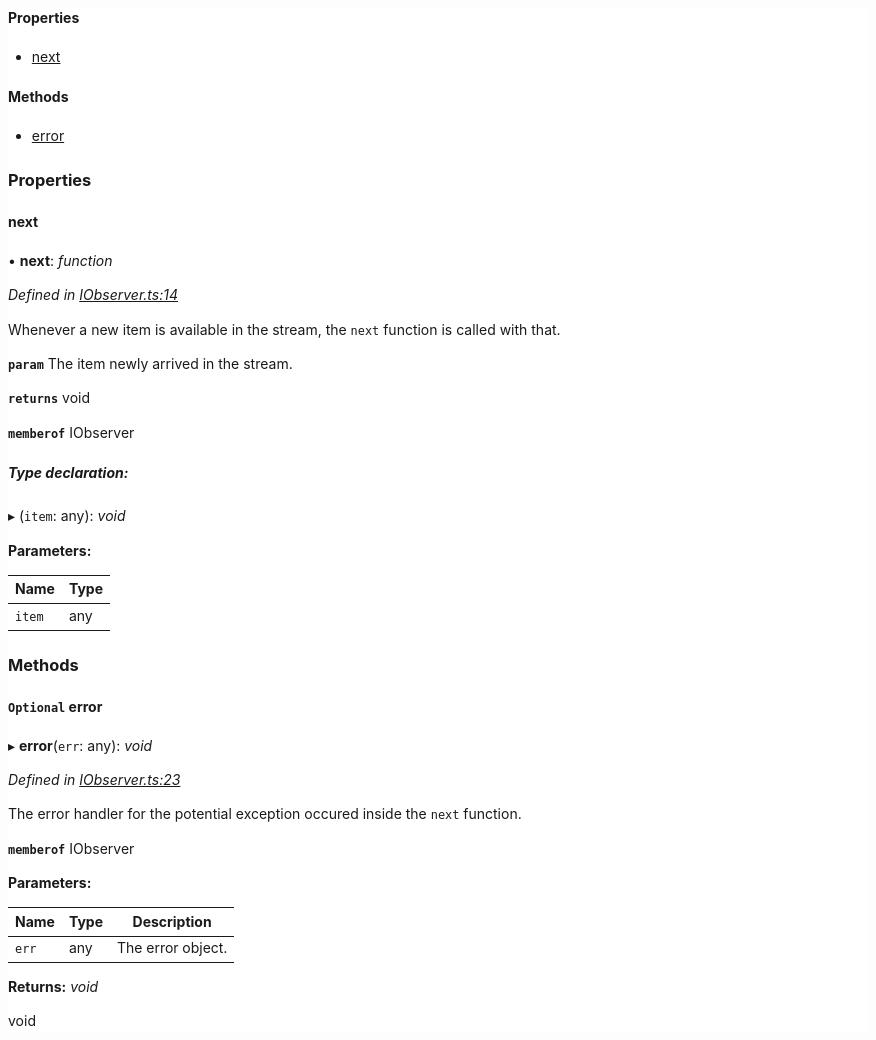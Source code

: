 #### Properties

- [next](#next)

#### Methods

- [error](#optional-error)

### Properties

#### next

• **next**: _function_

_Defined in [IObserver.ts:14](https://github.com/tsaqib/trex/blob/f82aed2/src/IObserver.ts#L14)_

Whenever a new item is available in the stream, the `next` function is called with that.

**`param`** The item newly arrived in the stream.

**`returns`** void

**`memberof`** IObserver

##### Type declaration:

▸ (`item`: any): _void_

**Parameters:**

| Name   | Type |
| ------ | ---- |
| `item` | any  |

### Methods

#### `Optional` error

▸ **error**(`err`: any): _void_

_Defined in [IObserver.ts:23](https://github.com/tsaqib/trex/blob/f82aed2/src/IObserver.ts#L23)_

The error handler for the potential exception occured inside the `next` function.

**`memberof`** IObserver

**Parameters:**

| Name  | Type | Description       |
| ----- | ---- | ----------------- |
| `err` | any  | The error object. |

**Returns:** _void_

void
